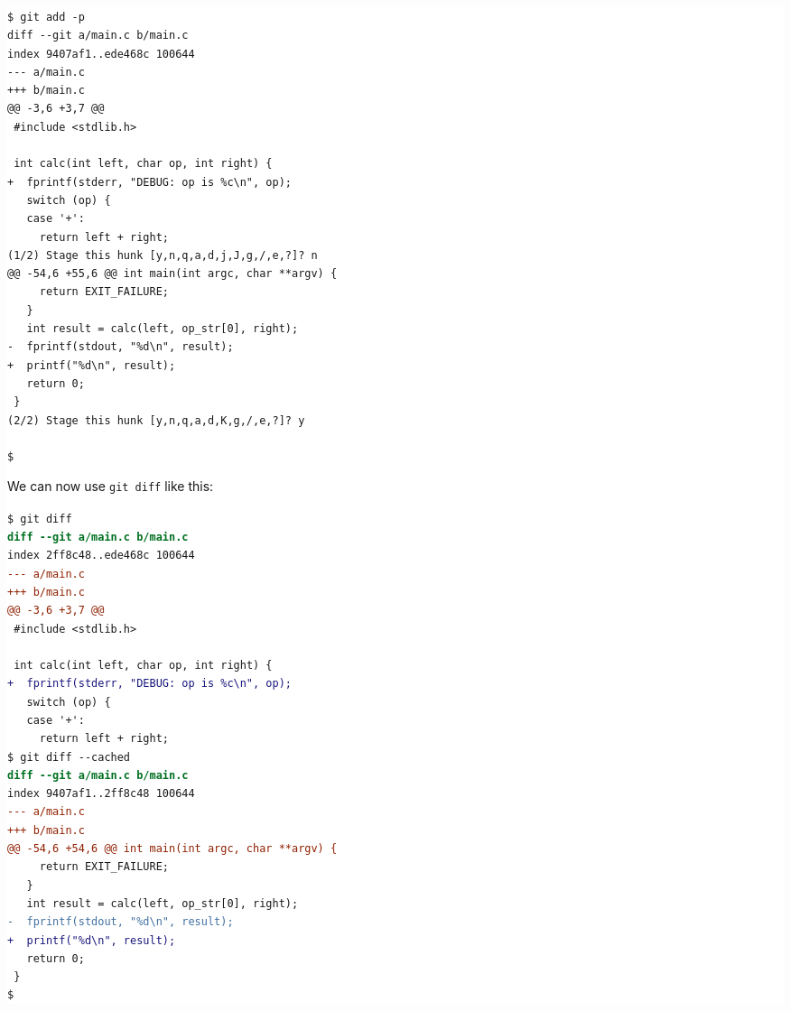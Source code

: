 ```console?prompt=$
$ git add -p
diff --git a/main.c b/main.c
index 9407af1..ede468c 100644
--- a/main.c
+++ b/main.c
@@ -3,6 +3,7 @@
 #include <stdlib.h>

 int calc(int left, char op, int right) {
+  fprintf(stderr, "DEBUG: op is %c\n", op);
   switch (op) {
   case '+':
     return left + right;
(1/2) Stage this hunk [y,n,q,a,d,j,J,g,/,e,?]? n
@@ -54,6 +55,6 @@ int main(int argc, char **argv) {
     return EXIT_FAILURE;
   }
   int result = calc(left, op_str[0], right);
-  fprintf(stdout, "%d\n", result);
+  printf("%d\n", result);
   return 0;
 }
(2/2) Stage this hunk [y,n,q,a,d,K,g,/,e,?]? y

$ 
```

We can now use `git diff` like this:

```diff
$ git diff
diff --git a/main.c b/main.c
index 2ff8c48..ede468c 100644
--- a/main.c
+++ b/main.c
@@ -3,6 +3,7 @@
 #include <stdlib.h>

 int calc(int left, char op, int right) {
+  fprintf(stderr, "DEBUG: op is %c\n", op);
   switch (op) {
   case '+':
     return left + right;
$ git diff --cached
diff --git a/main.c b/main.c
index 9407af1..2ff8c48 100644
--- a/main.c
+++ b/main.c
@@ -54,6 +54,6 @@ int main(int argc, char **argv) {
     return EXIT_FAILURE;
   }
   int result = calc(left, op_str[0], right);
-  fprintf(stdout, "%d\n", result);
+  printf("%d\n", result);
   return 0;
 }
$ 
```


[^github]: Git won the source control wars thanks in no small part to GitHub, a
[^dvcs]: The lack of a centralized server is a hallmark of *distributed*
[^check-out]: Some older version control systems required you to manually
[^empty-commit]: You can override this behavior with the `--allow-empty` flag,
[^storage-limit]: You may wonder why the first two digits of the object's hash,
[^content-addressing]: The strategy of naming objects based on their contents
[^file-command]: Tip: the `file` command tries to guess what kind of data a
[^git-stores-trees]: To verify this, look at the output of `git cat-file`:
[^bisect]: Another subcommand, `git bisect`, takes this to the extreme: it
[kernel-commits]: https://www.kernel.org/doc/html/latest/process/submitting-patches.html#describe-your-changes
[^add-p-editing]: You can also choose to edit a hunk before staging it, which
[^ambiguous-hashes]: If a prefix matches multiple hashes, you'll see an error
[^nesting]: A revision ending in `^` is still a revision, so you can suffix it
[^multiple-children]: A commit's parent is unique and unambiguous, as its hash
[^git-log-args]: Unlike `git show`, `git log` can  take multiple revision
[^stash-reflog]: Stash entries are numbered using the somewhat unwieldy `@{}`
[^bundle]: A [bundle](https://git-scm.com/docs/git-bundle) is a snapshot of an
[^xkcd908]: See [XKCD 908](https://xkcd.com/908/).
[^protocols]: Now, SSH is just one way to share Git objects over the network.
[^needs-all-info]: If you have fetched all the new commits from the remote, Git
[^clone-repo-name]: It comes with a heuristic to determine what that is, but